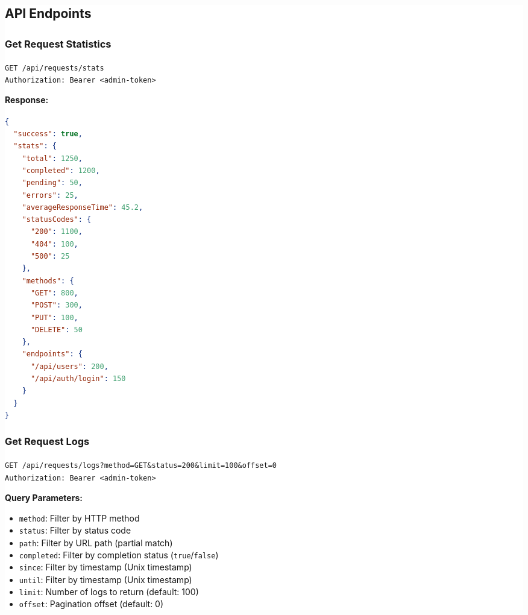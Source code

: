 ## API Endpoints

### Get Request Statistics
```http
GET /api/requests/stats
Authorization: Bearer <admin-token>
```

**Response:**
```json
{
  "success": true,
  "stats": {
    "total": 1250,
    "completed": 1200,
    "pending": 50,
    "errors": 25,
    "averageResponseTime": 45.2,
    "statusCodes": {
      "200": 1100,
      "404": 100,
      "500": 25
    },
    "methods": {
      "GET": 800,
      "POST": 300,
      "PUT": 100,
      "DELETE": 50
    },
    "endpoints": {
      "/api/users": 200,
      "/api/auth/login": 150
    }
  }
}
```

### Get Request Logs
```http
GET /api/requests/logs?method=GET&status=200&limit=100&offset=0
Authorization: Bearer <admin-token>
```

**Query Parameters:**
- `method`: Filter by HTTP method
- `status`: Filter by status code
- `path`: Filter by URL path (partial match)
- `completed`: Filter by completion status (`true`/`false`)
- `since`: Filter by timestamp (Unix timestamp)
- `until`: Filter by timestamp (Unix timestamp)
- `limit`: Number of logs to return (default: 100)
- `offset`: Pagination offset (default: 0)
